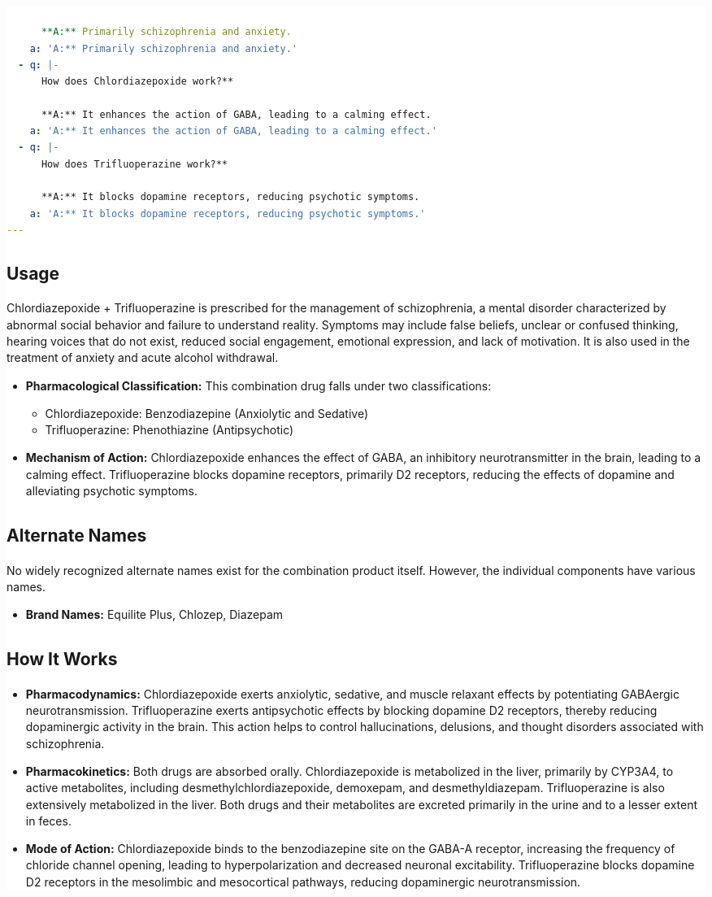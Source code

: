 ```yaml

      **A:** Primarily schizophrenia and anxiety.
    a: 'A:** Primarily schizophrenia and anxiety.'
  - q: |-
      How does Chlordiazepoxide work?**

      **A:** It enhances the action of GABA, leading to a calming effect.
    a: 'A:** It enhances the action of GABA, leading to a calming effect.'
  - q: |-
      How does Trifluoperazine work?**

      **A:** It blocks dopamine receptors, reducing psychotic symptoms.
    a: 'A:** It blocks dopamine receptors, reducing psychotic symptoms.'
---
```

## **Usage**

Chlordiazepoxide + Trifluoperazine is prescribed for the management of schizophrenia, a mental disorder characterized by abnormal social behavior and failure to understand reality. Symptoms may include false beliefs, unclear or confused thinking, hearing voices that do not exist, reduced social engagement,  emotional expression, and lack of motivation.  It is also used in the treatment of anxiety and acute alcohol withdrawal.

- **Pharmacological Classification:** This combination drug falls under two classifications:
    - Chlordiazepoxide: Benzodiazepine (Anxiolytic and Sedative)
    - Trifluoperazine: Phenothiazine (Antipsychotic)

- **Mechanism of Action:** Chlordiazepoxide enhances the effect of GABA, an inhibitory neurotransmitter in the brain, leading to a calming effect. Trifluoperazine blocks dopamine receptors, primarily D2 receptors, reducing the effects of dopamine and alleviating psychotic symptoms.

## **Alternate Names**

No widely recognized alternate names exist for the combination product itself.  However, the individual components have various names.

- **Brand Names:**  Equilite Plus, Chlozep, Diazepam

## **How It Works**

- **Pharmacodynamics:** Chlordiazepoxide exerts anxiolytic, sedative, and muscle relaxant effects by potentiating GABAergic neurotransmission. Trifluoperazine exerts antipsychotic effects by blocking dopamine D2 receptors, thereby reducing dopaminergic activity in the brain.  This action helps to control hallucinations, delusions, and thought disorders associated with schizophrenia.

- **Pharmacokinetics:** Both drugs are absorbed orally.  Chlordiazepoxide is metabolized in the liver, primarily by CYP3A4, to active metabolites, including desmethylchlordiazepoxide, demoxepam, and desmethyldiazepam. Trifluoperazine is also extensively metabolized in the liver. Both drugs and their metabolites are excreted primarily in the urine and to a lesser extent in feces.

- **Mode of Action:** Chlordiazepoxide binds to the benzodiazepine site on the GABA-A receptor, increasing the frequency of chloride channel opening, leading to hyperpolarization and decreased neuronal excitability. Trifluoperazine blocks dopamine D2 receptors in the mesolimbic and mesocortical pathways, reducing dopaminergic neurotransmission.
